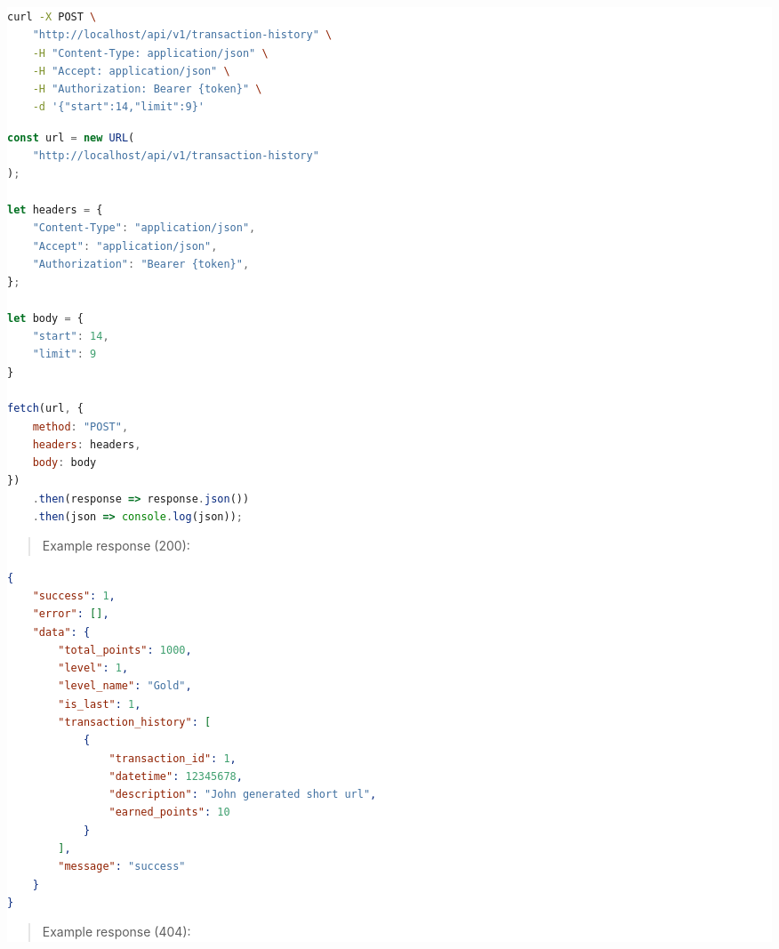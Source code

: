 ```bash
curl -X POST \
    "http://localhost/api/v1/transaction-history" \
    -H "Content-Type: application/json" \
    -H "Accept: application/json" \
    -H "Authorization: Bearer {token}" \
    -d '{"start":14,"limit":9}'

```

```javascript
const url = new URL(
    "http://localhost/api/v1/transaction-history"
);

let headers = {
    "Content-Type": "application/json",
    "Accept": "application/json",
    "Authorization": "Bearer {token}",
};

let body = {
    "start": 14,
    "limit": 9
}

fetch(url, {
    method: "POST",
    headers: headers,
    body: body
})
    .then(response => response.json())
    .then(json => console.log(json));
```


> Example response (200):

```json
{
    "success": 1,
    "error": [],
    "data": {
        "total_points": 1000,
        "level": 1,
        "level_name": "Gold",
        "is_last": 1,
        "transaction_history": [
            {
                "transaction_id": 1,
                "datetime": 12345678,
                "description": "John generated short url",
                "earned_points": 10
            }
        ],
        "message": "success"
    }
}
```
> Example response (404):

